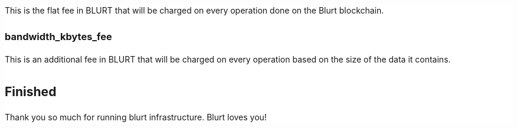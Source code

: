 This is the flat fee in BLURT that will be charged on every operation done on the Blurt blockchain.

### bandwidth_kbytes_fee

This is an additional fee in BLURT that will be charged on every operation based on the size of the data it contains.

## Finished

Thank you so much for running blurt infrastructure. Blurt loves you!
